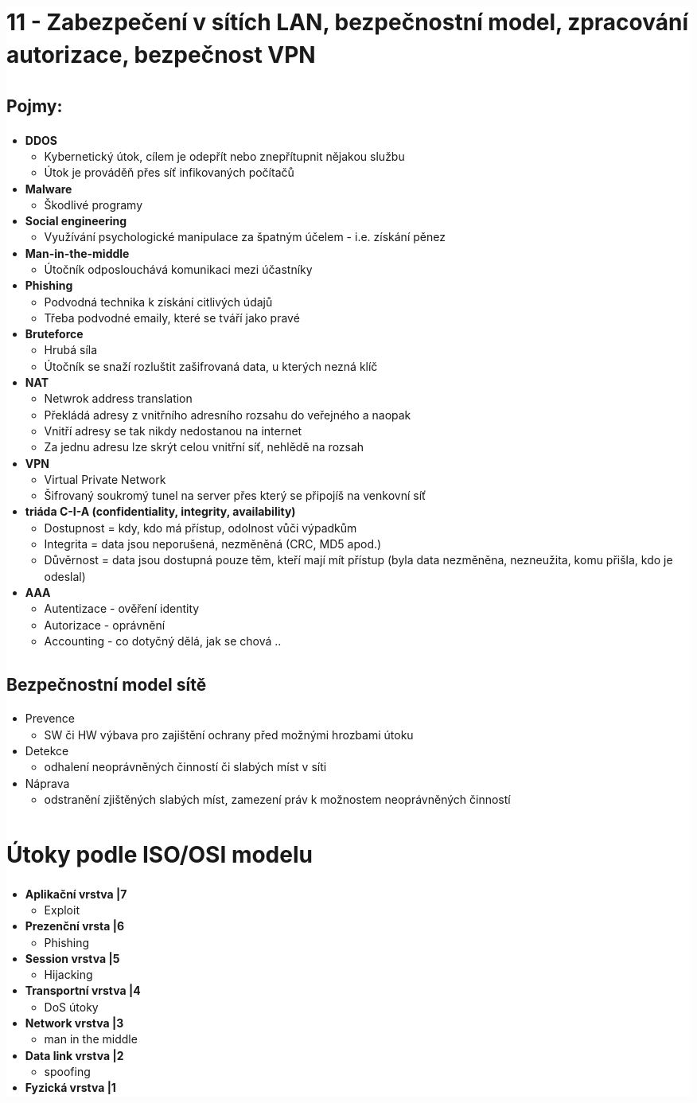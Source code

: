 # 11 - Zabezpečení v sítích LAN, bezpečnostní model, zpracování autorizace, bezpečnost VPN

## Pojmy:
- **DDOS**
    - Kybernetický útok, cílem je odepřít nebo znepřítupnit nějakou službu
    - Útok je prováděň přes síť infikovaných počítačů
- **Malware**
    - Škodlivé programy
- **Social engineering**
    - Využívání psychologické manipulace za špatným účelem - i.e. získání pěnez
- **Man-in-the-middle**
    - Útočník odposlouchává komunikaci mezi účastníky
- **Phishing**
    - Podvodná technika k získání citlivých údajů
    - Třeba podvodné emaily, které se tváří jako pravé
- **Bruteforce**
    - Hrubá síla
    - Útočník se snaží rozluštit zašifrovaná data, u kterých nezná klíč
- **NAT**
    - Netwrok address translation
    - Překládá adresy z vnitřního adresního rozsahu do veřejného a naopak
    - Vnitří adresy se tak nikdy nedostanou na internet
    - Za jednu adresu lze skrýt celou vnitřní síť, nehlědě na rozsah
- **VPN**
    - Virtual Private Network
    - Šifrovaný soukromý tunel na server přes který se připojíš na venkovní síť
- **triáda C-I-A (confidentiality, integrity, availability)**
    - Dostupnost = kdy, kdo má přístup, odolnost vůči výpadkům
    - Integrita = data jsou neporušená, nezměněná (CRC, MD5 apod.)
    - Důvěrnost = data jsou dostupná pouze těm, kteří mají mít přístup (byla data nezměněna, nezneužita, komu přišla, kdo je odeslal)
- **AAA**
    - Autentizace - ověření identity
    - Autorizace - oprávnění
    - Accounting - co dotyčný dělá, jak se chová ..

## Bezpečnostní model sítě
- Prevence
    - SW či HW výbava pro zajištění ochrany před možnými hrozbami útoku
- Detekce
    - odhalení neoprávněných činností či slabých míst v síti
- Náprava
    - odstranění zjištěných slabých míst, zamezení práv k možnostem neoprávněných činností

# Útoky podle ISO/OSI modelu 
- **Aplikační vrstva |7**
    - Exploit
- **Prezenční vrsta |6**
    - Phishing
- **Session vrstva |5**
    - Hijacking
- **Transportní vrstva |4**
    - DoS útoky
- **Network vrstva |3**
    - man in the middle
- **Data link vrstva |2**
    - spoofing
- **Fyzická vrstva |1**